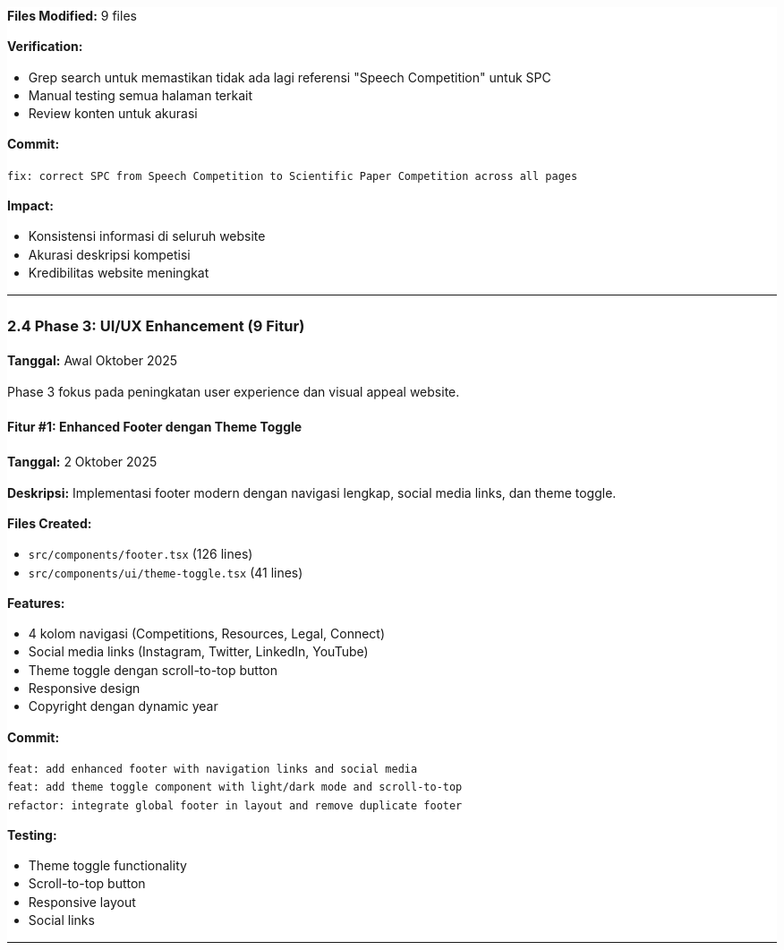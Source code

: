 **Files Modified:** 9 files

**Verification:**
- Grep search untuk memastikan tidak ada lagi referensi "Speech Competition" untuk SPC
- Manual testing semua halaman terkait
- Review konten untuk akurasi

**Commit:**
```
fix: correct SPC from Speech Competition to Scientific Paper Competition across all pages
```

**Impact:**
- Konsistensi informasi di seluruh website
- Akurasi deskripsi kompetisi
- Kredibilitas website meningkat

---

### 2.4 Phase 3: UI/UX Enhancement (9 Fitur)

**Tanggal:** Awal Oktober 2025

Phase 3 fokus pada peningkatan user experience dan visual appeal website.

#### Fitur #1: Enhanced Footer dengan Theme Toggle

**Tanggal:** 2 Oktober 2025

**Deskripsi:**
Implementasi footer modern dengan navigasi lengkap, social media links, dan theme toggle.

**Files Created:**
- `src/components/footer.tsx` (126 lines)
- `src/components/ui/theme-toggle.tsx` (41 lines)

**Features:**
- 4 kolom navigasi (Competitions, Resources, Legal, Connect)
- Social media links (Instagram, Twitter, LinkedIn, YouTube)
- Theme toggle dengan scroll-to-top button
- Responsive design
- Copyright dengan dynamic year

**Commit:**
```
feat: add enhanced footer with navigation links and social media
feat: add theme toggle component with light/dark mode and scroll-to-top
refactor: integrate global footer in layout and remove duplicate footer
```

**Testing:**
- Theme toggle functionality
- Scroll-to-top button
- Responsive layout
- Social links

---

